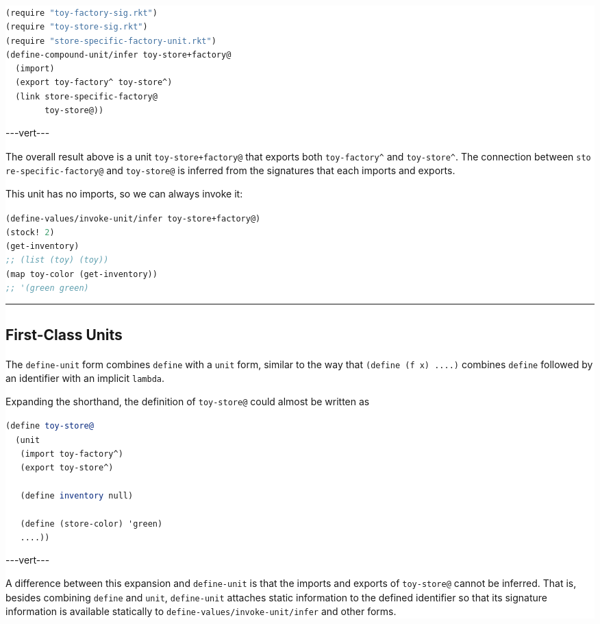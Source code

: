 ```scheme
(require "toy-factory-sig.rkt")
(require "toy-store-sig.rkt")
(require "store-specific-factory-unit.rkt")
(define-compound-unit/infer toy-store+factory@
  (import)
  (export toy-factory^ toy-store^)
  (link store-specific-factory@
        toy-store@))
```

---vert---

The overall result above is a unit `toy-store+factory@` that exports
both `toy-factory^` and `toy-store^`. The connection between
`store-specific-factory@` and `toy-store@` is inferred from the
signatures that each imports and exports.

This unit has no imports, so we can always invoke it:

```scheme
(define-values/invoke-unit/infer toy-store+factory@)
(stock! 2)
(get-inventory)
;; (list (toy) (toy))
(map toy-color (get-inventory))
;; '(green green)
```

---

## First-Class Units 

The `define-unit` form combines `define` with a `unit` form, similar to
the way that `(define (f x) ....)`  combines `define` followed by an
identifier with an implicit `lambda`.

Expanding the shorthand, the definition of `toy-store@` could almost be
written as

```scheme
(define toy-store@
  (unit
   (import toy-factory^)
   (export toy-store^)

   (define inventory null)

   (define (store-color) 'green)
   ....))
```

---vert---

A difference between this expansion and `define-unit` is that the
imports and exports of `toy-store@` cannot be inferred. That is, besides
combining `define` and `unit`, `define-unit` attaches static information
to the defined identifier so that its signature information is available
statically to `define-values/invoke-unit/infer` and other forms.
